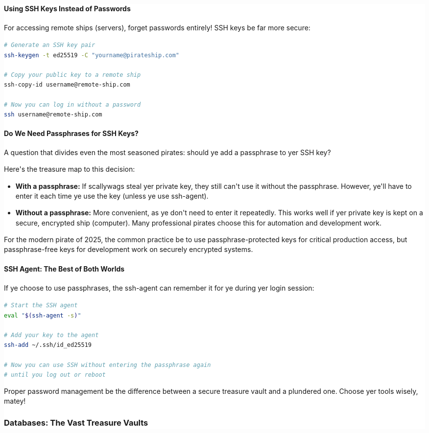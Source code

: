 #### **Using SSH Keys Instead of Passwords**

For accessing remote ships (servers), forget passwords entirely! SSH keys be far more secure:

```bash
# Generate an SSH key pair
ssh-keygen -t ed25519 -C "yourname@pirateship.com"

# Copy your public key to a remote ship
ssh-copy-id username@remote-ship.com

# Now you can log in without a password
ssh username@remote-ship.com
```

#### **Do We Need Passphrases for SSH Keys?**

A question that divides even the most seasoned pirates: should ye add a passphrase to yer SSH key?

Here's the treasure map to this decision:

- **With a passphrase:** If scallywags steal yer private key, they still can't use it without the passphrase. However, ye'll have to enter it each time ye use the key (unless ye use ssh-agent).

- **Without a passphrase:** More convenient, as ye don't need to enter it repeatedly. This works well if yer private key is kept on a secure, encrypted ship (computer). Many professional pirates choose this for automation and development work.

For the modern pirate of 2025, the common practice be to use passphrase-protected keys for critical production access, but passphrase-free keys for development work on securely encrypted systems.

#### **SSH Agent: The Best of Both Worlds**

If ye choose to use passphrases, the ssh-agent can remember it for ye during yer login session:

```bash
# Start the SSH agent
eval "$(ssh-agent -s)"

# Add your key to the agent
ssh-add ~/.ssh/id_ed25519

# Now you can use SSH without entering the passphrase again
# until you log out or reboot
```

Proper password management be the difference between a secure treasure vault and a plundered one. Choose yer tools wisely, matey!

### **Databases: The Vast Treasure Vaults**
